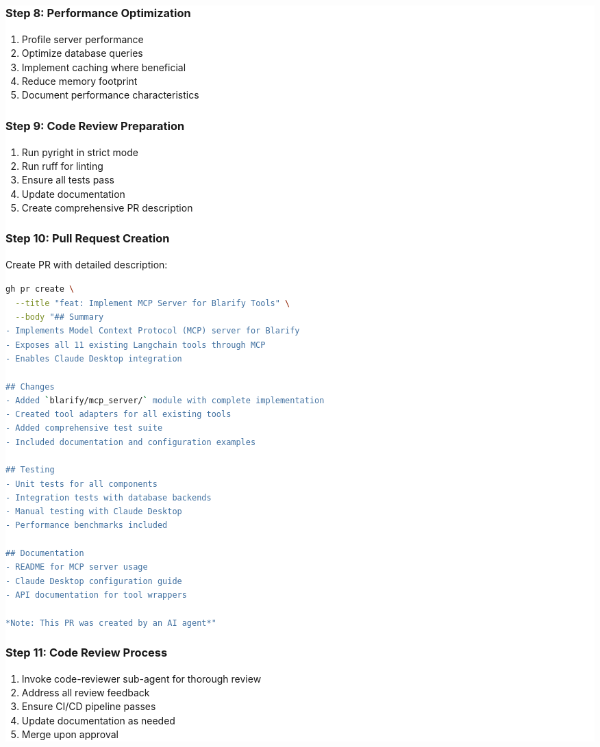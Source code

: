 ### Step 8: Performance Optimization
1. Profile server performance
2. Optimize database queries
3. Implement caching where beneficial
4. Reduce memory footprint
5. Document performance characteristics

### Step 9: Code Review Preparation
1. Run pyright in strict mode
2. Run ruff for linting
3. Ensure all tests pass
4. Update documentation
5. Create comprehensive PR description

### Step 10: Pull Request Creation
Create PR with detailed description:
```bash
gh pr create \
  --title "feat: Implement MCP Server for Blarify Tools" \
  --body "## Summary
- Implements Model Context Protocol (MCP) server for Blarify
- Exposes all 11 existing Langchain tools through MCP
- Enables Claude Desktop integration

## Changes
- Added `blarify/mcp_server/` module with complete implementation
- Created tool adapters for all existing tools
- Added comprehensive test suite
- Included documentation and configuration examples

## Testing
- Unit tests for all components
- Integration tests with database backends
- Manual testing with Claude Desktop
- Performance benchmarks included

## Documentation
- README for MCP server usage
- Claude Desktop configuration guide
- API documentation for tool wrappers

*Note: This PR was created by an AI agent*"
```

### Step 11: Code Review Process
1. Invoke code-reviewer sub-agent for thorough review
2. Address all review feedback
3. Ensure CI/CD pipeline passes
4. Update documentation as needed
5. Merge upon approval
